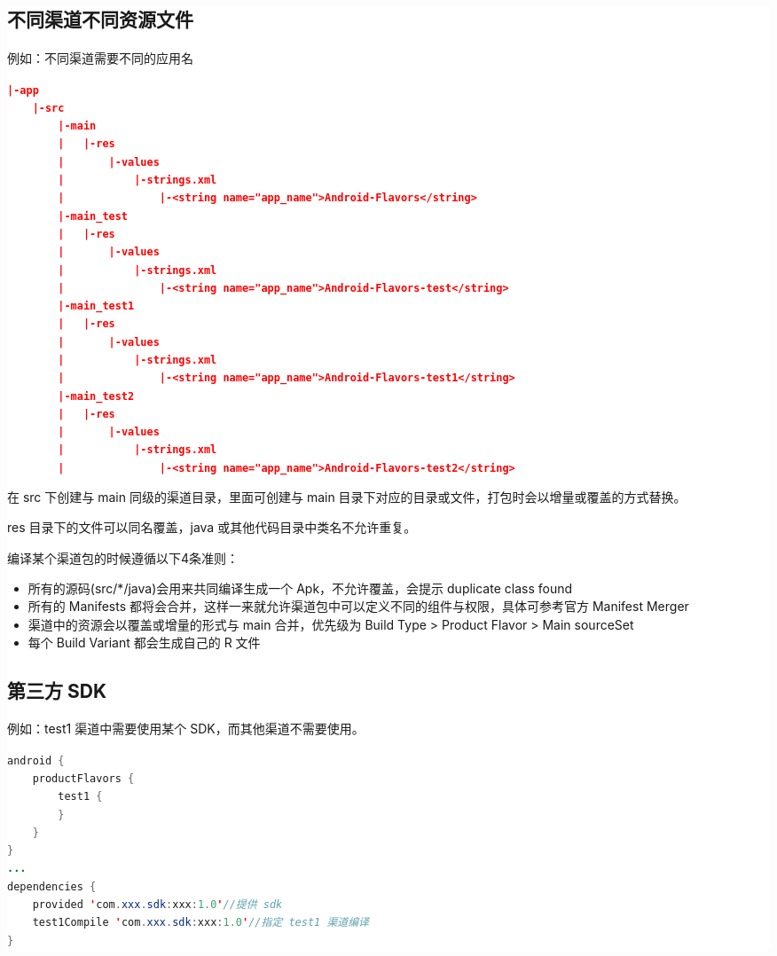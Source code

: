## 不同渠道不同资源文件

例如：不同渠道需要不同的应用名

```JSON
|-app
    |-src
        |-main
        |   |-res
        |       |-values
        |           |-strings.xml
        |               |-<string name="app_name">Android-Flavors</string>
        |-main_test
        |   |-res
        |       |-values
        |           |-strings.xml
        |               |-<string name="app_name">Android-Flavors-test</string>
        |-main_test1
        |   |-res
        |       |-values
        |           |-strings.xml
        |               |-<string name="app_name">Android-Flavors-test1</string>
        |-main_test2
        |   |-res
        |       |-values
        |           |-strings.xml
        |               |-<string name="app_name">Android-Flavors-test2</string>
```

在 src 下创建与 main 同级的渠道目录，里面可创建与 main 目录下对应的目录或文件，打包时会以增量或覆盖的方式替换。

res 目录下的文件可以同名覆盖，java 或其他代码目录中类名不允许重复。

编译某个渠道包的时候遵循以下4条准则：
- 所有的源码(src/*/java)会用来共同编译生成一个 Apk，不允许覆盖，会提示 duplicate class found
- 所有的 Manifests 都将会合并，这样一来就允许渠道包中可以定义不同的组件与权限，具体可参考官方 Manifest Merger
- 渠道中的资源会以覆盖或增量的形式与 main 合并，优先级为 Build Type > Product Flavor > Main sourceSet
- 每个 Build Variant 都会生成自己的 R 文件


## 第三方 SDK

例如：test1 渠道中需要使用某个 SDK，而其他渠道不需要使用。
```Java
android {
    productFlavors {
        test1 {
        }
    }
}
...
dependencies {
    provided 'com.xxx.sdk:xxx:1.0'//提供 sdk
    test1Compile 'com.xxx.sdk:xxx:1.0'//指定 test1 渠道编译
}
```

